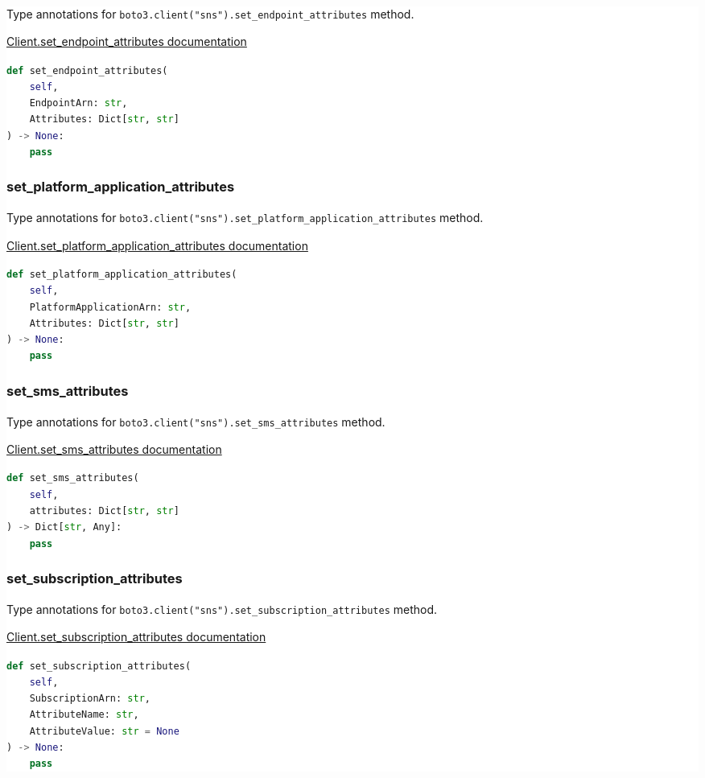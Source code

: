 Type annotations for `boto3.client("sns").set_endpoint_attributes` method.

[Client.set_endpoint_attributes documentation](https://boto3.amazonaws.com/v1/documentation/api/latest/reference/services/sns.html#SNS.Client.set_endpoint_attributes)

```python
def set_endpoint_attributes(
    self,
    EndpointArn: str,
    Attributes: Dict[str, str]
) -> None:
    pass
```

### set_platform_application_attributes

Type annotations for `boto3.client("sns").set_platform_application_attributes` method.

[Client.set_platform_application_attributes documentation](https://boto3.amazonaws.com/v1/documentation/api/latest/reference/services/sns.html#SNS.Client.set_platform_application_attributes)

```python
def set_platform_application_attributes(
    self,
    PlatformApplicationArn: str,
    Attributes: Dict[str, str]
) -> None:
    pass
```

### set_sms_attributes

Type annotations for `boto3.client("sns").set_sms_attributes` method.

[Client.set_sms_attributes documentation](https://boto3.amazonaws.com/v1/documentation/api/latest/reference/services/sns.html#SNS.Client.set_sms_attributes)

```python
def set_sms_attributes(
    self,
    attributes: Dict[str, str]
) -> Dict[str, Any]:
    pass
```

### set_subscription_attributes

Type annotations for `boto3.client("sns").set_subscription_attributes` method.

[Client.set_subscription_attributes documentation](https://boto3.amazonaws.com/v1/documentation/api/latest/reference/services/sns.html#SNS.Client.set_subscription_attributes)

```python
def set_subscription_attributes(
    self,
    SubscriptionArn: str,
    AttributeName: str,
    AttributeValue: str = None
) -> None:
    pass
```
